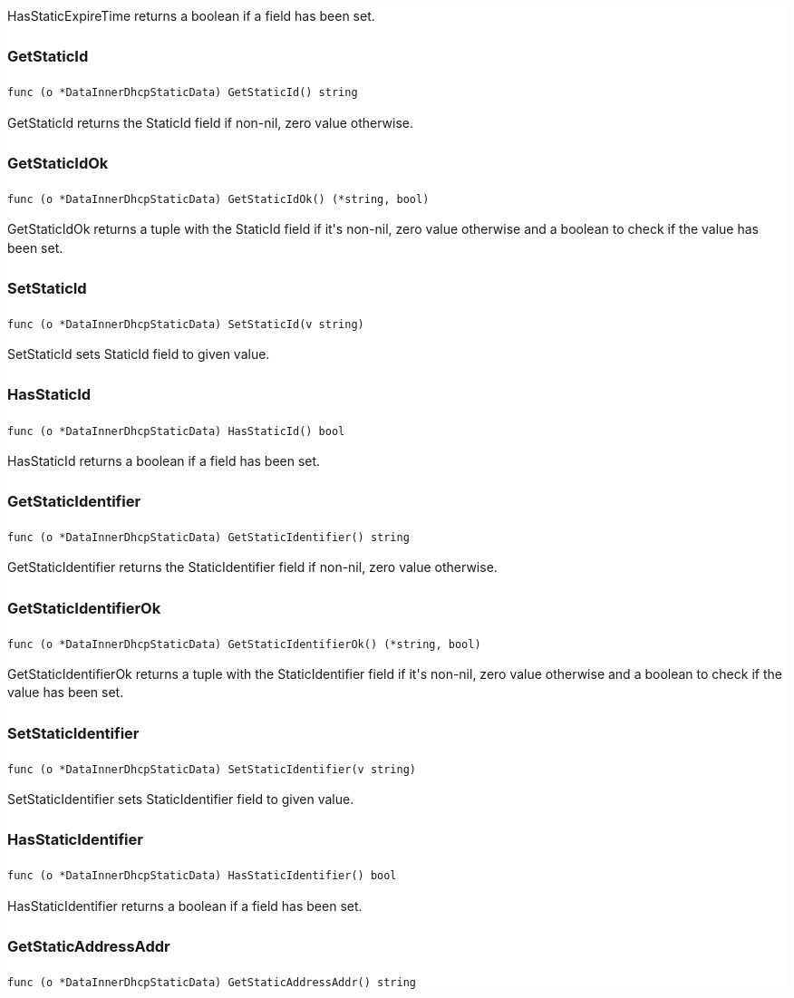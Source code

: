 HasStaticExpireTime returns a boolean if a field has been set.

### GetStaticId

`func (o *DataInnerDhcpStaticData) GetStaticId() string`

GetStaticId returns the StaticId field if non-nil, zero value otherwise.

### GetStaticIdOk

`func (o *DataInnerDhcpStaticData) GetStaticIdOk() (*string, bool)`

GetStaticIdOk returns a tuple with the StaticId field if it's non-nil, zero value otherwise
and a boolean to check if the value has been set.

### SetStaticId

`func (o *DataInnerDhcpStaticData) SetStaticId(v string)`

SetStaticId sets StaticId field to given value.

### HasStaticId

`func (o *DataInnerDhcpStaticData) HasStaticId() bool`

HasStaticId returns a boolean if a field has been set.

### GetStaticIdentifier

`func (o *DataInnerDhcpStaticData) GetStaticIdentifier() string`

GetStaticIdentifier returns the StaticIdentifier field if non-nil, zero value otherwise.

### GetStaticIdentifierOk

`func (o *DataInnerDhcpStaticData) GetStaticIdentifierOk() (*string, bool)`

GetStaticIdentifierOk returns a tuple with the StaticIdentifier field if it's non-nil, zero value otherwise
and a boolean to check if the value has been set.

### SetStaticIdentifier

`func (o *DataInnerDhcpStaticData) SetStaticIdentifier(v string)`

SetStaticIdentifier sets StaticIdentifier field to given value.

### HasStaticIdentifier

`func (o *DataInnerDhcpStaticData) HasStaticIdentifier() bool`

HasStaticIdentifier returns a boolean if a field has been set.

### GetStaticAddressAddr

`func (o *DataInnerDhcpStaticData) GetStaticAddressAddr() string`
